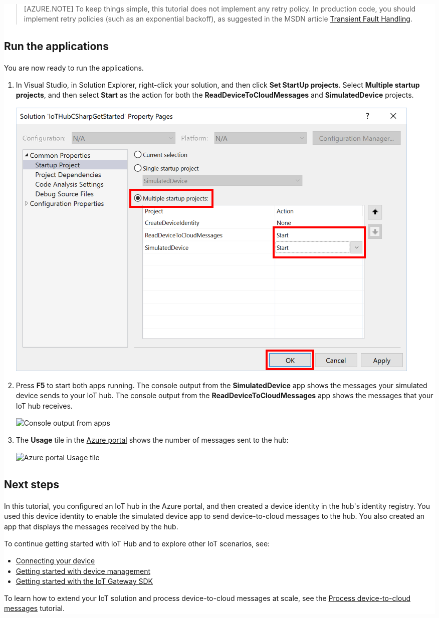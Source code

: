 
> [AZURE.NOTE] To keep things simple, this tutorial does not implement any retry policy. In production code, you should implement retry policies (such as an exponential backoff), as suggested in the MSDN article [Transient Fault Handling][lnk-transient-faults].

## Run the applications

You are now ready to run the applications.

1.	In Visual Studio, in Solution Explorer, right-click your solution, and then click **Set StartUp projects**. Select **Multiple startup projects**, and then select **Start** as the action for both the **ReadDeviceToCloudMessages** and **SimulatedDevice** projects.

   	![Startup project properties][41]

2.	Press **F5** to start both apps running. The console output from the **SimulatedDevice** app shows the messages your simulated device sends to your IoT hub. The console output from the **ReadDeviceToCloudMessages** app shows the messages that your IoT hub receives.

   	![Console output from apps][42]

3. The **Usage** tile in the [Azure portal][lnk-portal] shows the number of messages sent to the hub:

    ![Azure portal Usage tile][43]


## Next steps

In this tutorial, you configured an IoT hub in the Azure portal, and then created a device identity in the hub's identity registry. You used this device identity to enable the simulated device app to send device-to-cloud messages to the hub. You also created an app that displays the messages received by the hub. 

To continue getting started with IoT Hub and to explore other IoT scenarios, see:

- [Connecting your device][lnk-connect-device]
- [Getting started with device management][lnk-device-management]
- [Getting started with the IoT Gateway SDK][lnk-gateway-SDK]

To learn how to extend your IoT solution and process device-to-cloud messages at scale, see the [Process device-to-cloud messages][lnk-process-d2c-tutorial] tutorial.


[41]: ./media/iot-hub-csharp-csharp-getstarted/run-apps1.png
[42]: ./media/iot-hub-csharp-csharp-getstarted/run-apps2.png
[43]: ./media/iot-hub-csharp-csharp-getstarted/usage.png
[10]: ./media/iot-hub-csharp-csharp-getstarted/create-identity-csharp1.png
[11]: ./media/iot-hub-csharp-csharp-getstarted/create-identity-csharp2.png
[12]: ./media/iot-hub-csharp-csharp-getstarted/create-identity-csharp3.png


[lnk-process-d2c-tutorial]: iot-hub-csharp-csharp-process-d2c.md

[lnk-hub-sdks]: iot-hub-devguide-sdks.md
[lnk-free-trial]: http://azure.microsoft.com/pricing/free-trial/
[lnk-portal]: https://portal.azure.com/

[lnk-eventhubs-tutorial]: ../event-hubs/event-hubs-csharp-ephcs-getstarted.md
[lnk-devguide-identity]: iot-hub-devguide-identity-registry.md
[lnk-servicebus-nuget]: https://www.nuget.org/packages/WindowsAzure.ServiceBus
[lnk-event-hubs-overview]: ../event-hubs/event-hubs-overview.md

[lnk-nuget-service-sdk]: https://www.nuget.org/packages/Microsoft.Azure.Devices/
[lnk-device-nuget]: https://www.nuget.org/packages/Microsoft.Azure.Devices.Client/
[lnk-transient-faults]: https://msdn.microsoft.com/library/hh680901(v=pandp.50).aspx
[lnk-connected-service]: https://visualstudiogallery.msdn.microsoft.com/e254a3a5-d72e-488e-9bd3-8fee8e0cd1d6
[lnk-device-management]: iot-hub-device-management-get-started.md
[lnk-gateway-SDK]: iot-hub-linux-gateway-sdk-get-started.md
[lnk-connect-device]: https://azure.microsoft.com/develop/iot/

